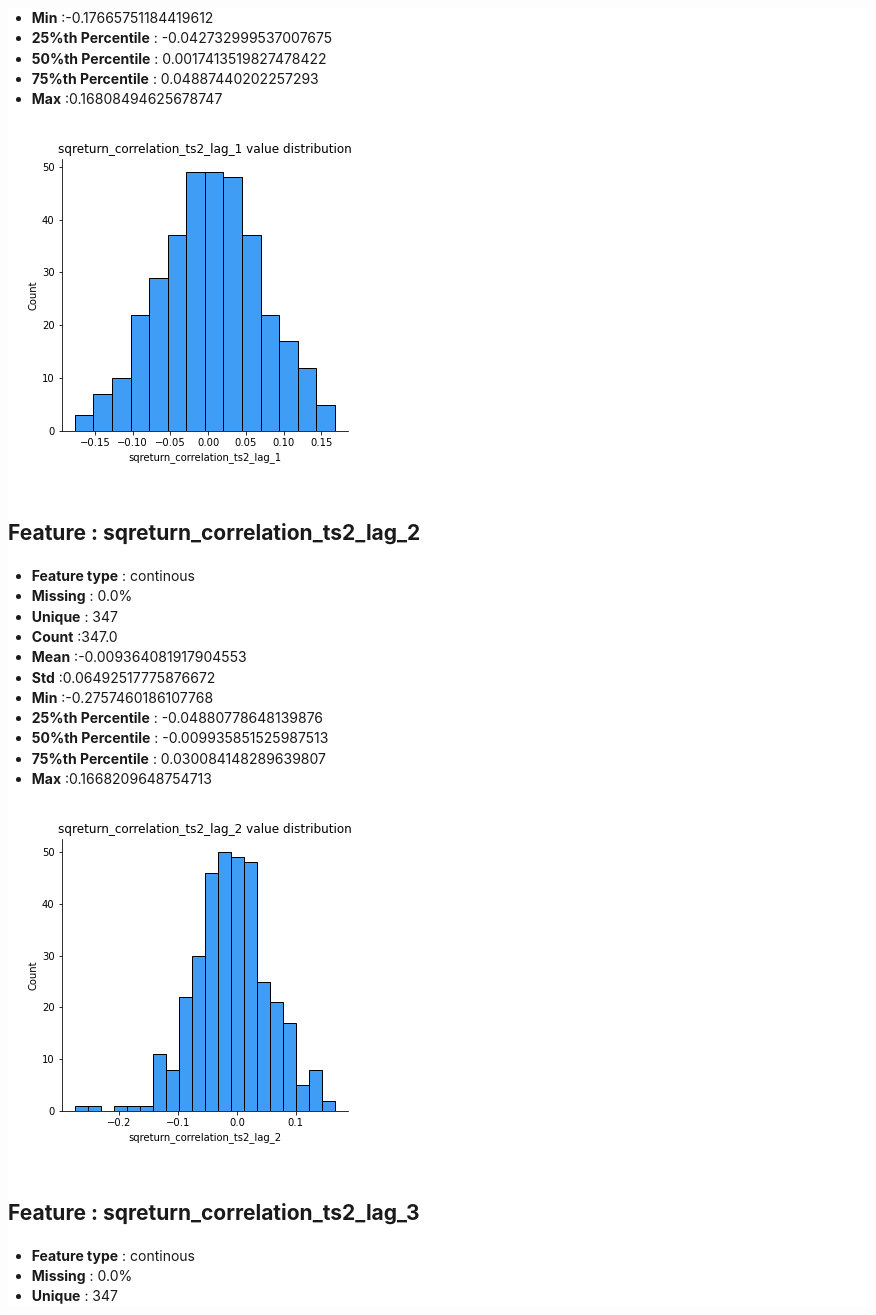 - **Min** :-0.17665751184419612
- **25%th Percentile** : -0.042732999537007675
- **50%th Percentile** : 0.0017413519827478422
- **75%th Percentile** : 0.04887440202257293
- **Max** :0.16808494625678747

![](sqreturn_correlation_ts2_lag_1.png)
## Feature : sqreturn_correlation_ts2_lag_2
- **Feature type** : continous
- **Missing** : 0.0%
- **Unique** : 347
- **Count** :347.0
- **Mean** :-0.009364081917904553
- **Std** :0.06492517775876672
- **Min** :-0.2757460186107768
- **25%th Percentile** : -0.04880778648139876
- **50%th Percentile** : -0.009935851525987513
- **75%th Percentile** : 0.030084148289639807
- **Max** :0.1668209648754713

![](sqreturn_correlation_ts2_lag_2.png)
## Feature : sqreturn_correlation_ts2_lag_3
- **Feature type** : continous
- **Missing** : 0.0%
- **Unique** : 347
